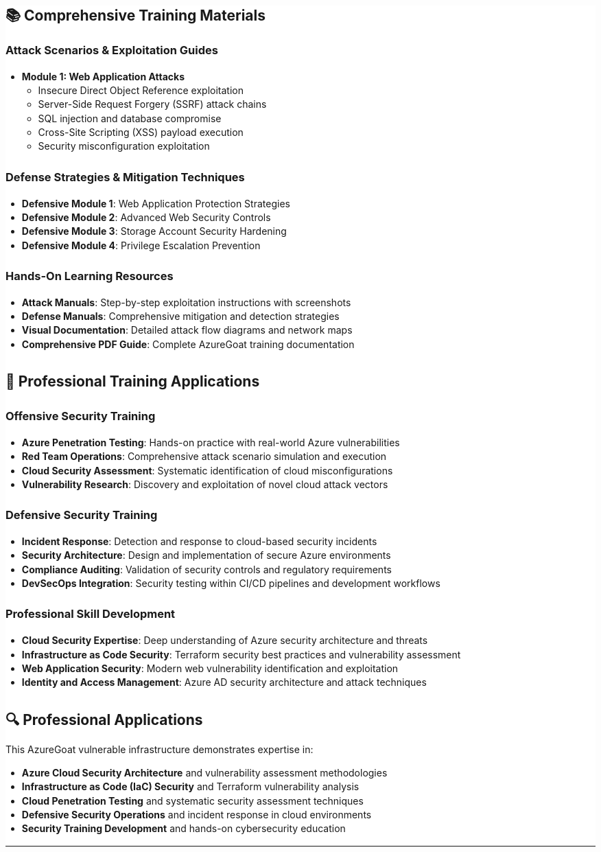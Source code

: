 ## 📚 **Comprehensive Training Materials**

### **Attack Scenarios & Exploitation Guides**
- **Module 1: Web Application Attacks**
  - Insecure Direct Object Reference exploitation
  - Server-Side Request Forgery (SSRF) attack chains
  - SQL injection and database compromise
  - Cross-Site Scripting (XSS) payload execution
  - Security misconfiguration exploitation

### **Defense Strategies & Mitigation Techniques**
- **Defensive Module 1**: Web Application Protection Strategies
- **Defensive Module 2**: Advanced Web Security Controls
- **Defensive Module 3**: Storage Account Security Hardening
- **Defensive Module 4**: Privilege Escalation Prevention

### **Hands-On Learning Resources**
- **Attack Manuals**: Step-by-step exploitation instructions with screenshots
- **Defense Manuals**: Comprehensive mitigation and detection strategies
- **Visual Documentation**: Detailed attack flow diagrams and network maps
- **Comprehensive PDF Guide**: Complete AzureGoat training documentation

## 🎯 **Professional Training Applications**

### **Offensive Security Training**
- **Azure Penetration Testing**: Hands-on practice with real-world Azure vulnerabilities
- **Red Team Operations**: Comprehensive attack scenario simulation and execution
- **Cloud Security Assessment**: Systematic identification of cloud misconfigurations
- **Vulnerability Research**: Discovery and exploitation of novel cloud attack vectors

### **Defensive Security Training**
- **Incident Response**: Detection and response to cloud-based security incidents
- **Security Architecture**: Design and implementation of secure Azure environments
- **Compliance Auditing**: Validation of security controls and regulatory requirements
- **DevSecOps Integration**: Security testing within CI/CD pipelines and development workflows

### **Professional Skill Development**
- **Cloud Security Expertise**: Deep understanding of Azure security architecture and threats
- **Infrastructure as Code Security**: Terraform security best practices and vulnerability assessment
- **Web Application Security**: Modern web vulnerability identification and exploitation
- **Identity and Access Management**: Azure AD security architecture and attack techniques

## 🔍 **Professional Applications**

This AzureGoat vulnerable infrastructure demonstrates expertise in:
- **Azure Cloud Security Architecture** and vulnerability assessment methodologies
- **Infrastructure as Code (IaC) Security** and Terraform vulnerability analysis
- **Cloud Penetration Testing** and systematic security assessment techniques
- **Defensive Security Operations** and incident response in cloud environments
- **Security Training Development** and hands-on cybersecurity education

---